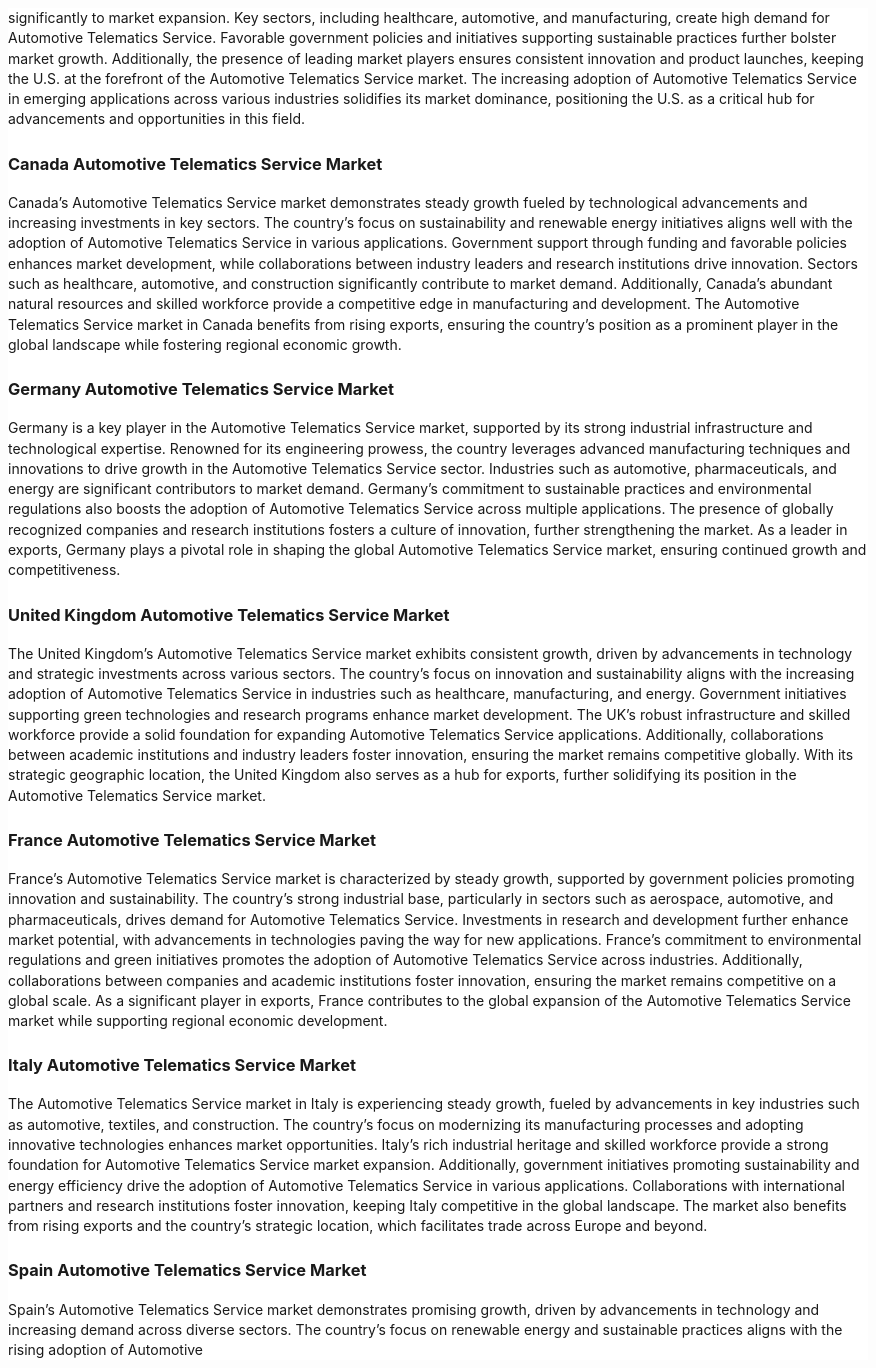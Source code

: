 significantly to market expansion. Key sectors, including healthcare, automotive, and manufacturing, create high demand for Automotive Telematics Service. Favorable government policies and initiatives supporting sustainable practices further bolster market growth. Additionally, the presence of leading market players ensures consistent innovation and product launches, keeping the U.S. at the forefront of the Automotive Telematics Service market. The increasing adoption of Automotive Telematics Service in emerging applications across various industries solidifies its market dominance, positioning the U.S. as a critical hub for advancements and opportunities in this field.</p><h3>Canada Automotive Telematics Service Market</h3><p>Canada&rsquo;s Automotive Telematics Service market demonstrates steady growth fueled by technological advancements and increasing investments in key sectors. The country&rsquo;s focus on sustainability and renewable energy initiatives aligns well with the adoption of Automotive Telematics Service in various applications. Government support through funding and favorable policies enhances market development, while collaborations between industry leaders and research institutions drive innovation. Sectors such as healthcare, automotive, and construction significantly contribute to market demand. Additionally, Canada&rsquo;s abundant natural resources and skilled workforce provide a competitive edge in manufacturing and development. The Automotive Telematics Service market in Canada benefits from rising exports, ensuring the country&rsquo;s position as a prominent player in the global landscape while fostering regional economic growth.</p><h3>Germany Automotive Telematics Service Market</h3><p>Germany is a key player in the Automotive Telematics Service market, supported by its strong industrial infrastructure and technological expertise. Renowned for its engineering prowess, the country leverages advanced manufacturing techniques and innovations to drive growth in the Automotive Telematics Service sector. Industries such as automotive, pharmaceuticals, and energy are significant contributors to market demand. Germany&rsquo;s commitment to sustainable practices and environmental regulations also boosts the adoption of Automotive Telematics Service across multiple applications. The presence of globally recognized companies and research institutions fosters a culture of innovation, further strengthening the market. As a leader in exports, Germany plays a pivotal role in shaping the global Automotive Telematics Service market, ensuring continued growth and competitiveness.</p><h3>United Kingdom Automotive Telematics Service Market</h3><p>The United Kingdom&rsquo;s Automotive Telematics Service market exhibits consistent growth, driven by advancements in technology and strategic investments across various sectors. The country&rsquo;s focus on innovation and sustainability aligns with the increasing adoption of Automotive Telematics Service in industries such as healthcare, manufacturing, and energy. Government initiatives supporting green technologies and research programs enhance market development. The UK&rsquo;s robust infrastructure and skilled workforce provide a solid foundation for expanding Automotive Telematics Service applications. Additionally, collaborations between academic institutions and industry leaders foster innovation, ensuring the market remains competitive globally. With its strategic geographic location, the United Kingdom also serves as a hub for exports, further solidifying its position in the Automotive Telematics Service market.</p><h3>France Automotive Telematics Service Market</h3><p>France&rsquo;s Automotive Telematics Service market is characterized by steady growth, supported by government policies promoting innovation and sustainability. The country&rsquo;s strong industrial base, particularly in sectors such as aerospace, automotive, and pharmaceuticals, drives demand for Automotive Telematics Service. Investments in research and development further enhance market potential, with advancements in technologies paving the way for new applications. France&rsquo;s commitment to environmental regulations and green initiatives promotes the adoption of Automotive Telematics Service across industries. Additionally, collaborations between companies and academic institutions foster innovation, ensuring the market remains competitive on a global scale. As a significant player in exports, France contributes to the global expansion of the Automotive Telematics Service market while supporting regional economic development.</p><h3>Italy Automotive Telematics Service Market</h3><p>The Automotive Telematics Service market in Italy is experiencing steady growth, fueled by advancements in key industries such as automotive, textiles, and construction. The country&rsquo;s focus on modernizing its manufacturing processes and adopting innovative technologies enhances market opportunities. Italy&rsquo;s rich industrial heritage and skilled workforce provide a strong foundation for Automotive Telematics Service market expansion. Additionally, government initiatives promoting sustainability and energy efficiency drive the adoption of Automotive Telematics Service in various applications. Collaborations with international partners and research institutions foster innovation, keeping Italy competitive in the global landscape. The market also benefits from rising exports and the country&rsquo;s strategic location, which facilitates trade across Europe and beyond.</p><h3>Spain Automotive Telematics Service Market</h3><p>Spain&rsquo;s Automotive Telematics Service market demonstrates promising growth, driven by advancements in technology and increasing demand across diverse sectors. The country&rsquo;s focus on renewable energy and sustainable practices aligns with the rising adoption of Automotive